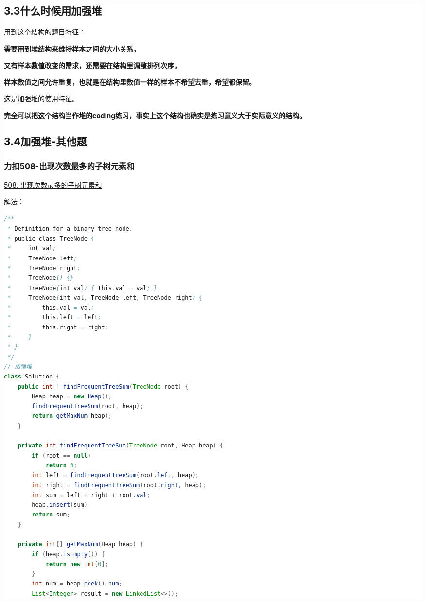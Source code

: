 





## 3.3什么时候用加强堆

用到这个结构的题目特征：

**需要用到堆结构来维持样本之间的大小关系，**

**又有样本数值改变的需求，还需要在结构里调整排列次序，**

**样本数值之间允许重复，也就是在结构里数值一样的样本不希望去重，希望都保留。**

这是加强堆的使用特征。

**完全可以把这个结构当作堆的coding练习，事实上这个结构也确实是练习意义大于实际意义的结构。**

## 3.4加强堆-其他题

### 力扣508-出现次数最多的子树元素和

[508. 出现次数最多的子树元素和](https://leetcode.cn/problems/most-frequent-subtree-sum/)

解法：

```java
/**
 * Definition for a binary tree node.
 * public class TreeNode {
 *     int val;
 *     TreeNode left;
 *     TreeNode right;
 *     TreeNode() {}
 *     TreeNode(int val) { this.val = val; }
 *     TreeNode(int val, TreeNode left, TreeNode right) {
 *         this.val = val;
 *         this.left = left;
 *         this.right = right;
 *     }
 * }
 */
// 加强堆
class Solution {
    public int[] findFrequentTreeSum(TreeNode root) {
        Heap heap = new Heap();
        findFrequentTreeSum(root, heap);
        return getMaxNum(heap);
    }

    private int findFrequentTreeSum(TreeNode root, Heap heap) {
        if (root == null)
            return 0;
        int left = findFrequentTreeSum(root.left, heap);
        int right = findFrequentTreeSum(root.right, heap);
        int sum = left + right + root.val;
        heap.insert(sum);
        return sum;
    }

    private int[] getMaxNum(Heap heap) {
        if (heap.isEmpty()) {
            return new int[0];
        }
        int num = heap.peek().num;
        List<Integer> result = new LinkedList<>();
```